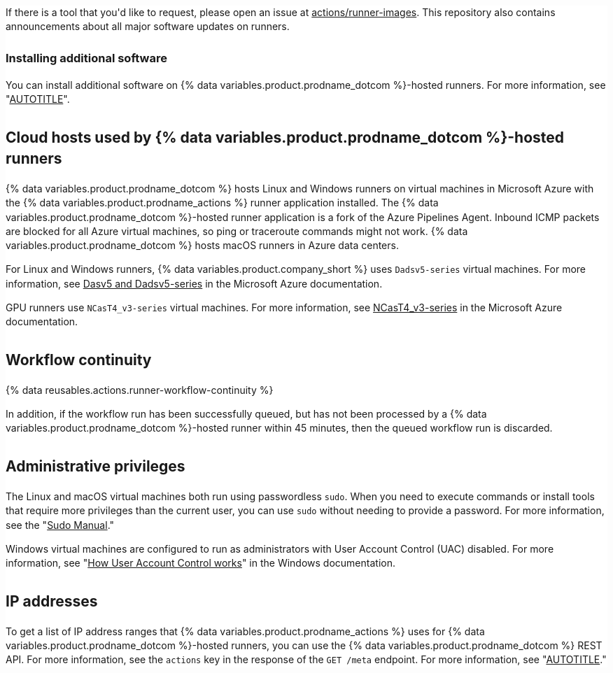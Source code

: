 If there is a tool that you'd like to request, please open an issue at [actions/runner-images](https://github.com/actions/runner-images). This repository also contains announcements about all major software updates on runners.

### Installing additional software

You can install additional software on {% data variables.product.prodname_dotcom %}-hosted runners. For more information, see "[AUTOTITLE](/actions/using-github-hosted-runners/customizing-github-hosted-runners)".

## Cloud hosts used by {% data variables.product.prodname_dotcom %}-hosted runners

{% data variables.product.prodname_dotcom %} hosts Linux and Windows runners on virtual machines in Microsoft Azure with the {% data variables.product.prodname_actions %} runner application installed. The {% data variables.product.prodname_dotcom %}-hosted runner application is a fork of the Azure Pipelines Agent. Inbound ICMP packets are blocked for all Azure virtual machines, so ping or traceroute commands might not work. {% data variables.product.prodname_dotcom %} hosts macOS runners in Azure data centers.

For Linux and Windows runners, {% data variables.product.company_short %} uses `Dadsv5-series` virtual machines. For more information, see [Dasv5 and Dadsv5-series](https://learn.microsoft.com/en-us/azure/virtual-machines/dasv5-dadsv5-series#dadsv5-series) in the Microsoft Azure documentation.

GPU runners use `NCasT4_v3-series` virtual machines. For more information, see [NCasT4_v3-series](https://learn.microsoft.com/en-us/azure/virtual-machines/nct4-v3-series) in the Microsoft Azure documentation.

## Workflow continuity

{% data reusables.actions.runner-workflow-continuity %}

In addition, if the workflow run has been successfully queued, but has not been processed by a {% data variables.product.prodname_dotcom %}-hosted runner within 45 minutes, then the queued workflow run is discarded.

## Administrative privileges

The Linux and macOS virtual machines both run using passwordless `sudo`. When you need to execute commands or install tools that require more privileges than the current user, you can use `sudo` without needing to provide a password. For more information, see the "[Sudo Manual](https://www.sudo.ws/man/1.8.27/sudo.man.html)."

Windows virtual machines are configured to run as administrators with User Account Control (UAC) disabled. For more information, see "[How User Account Control works](https://docs.microsoft.com/windows/security/identity-protection/user-account-control/how-user-account-control-works)" in the Windows documentation.

## IP addresses

To get a list of IP address ranges that {% data variables.product.prodname_actions %} uses for {% data variables.product.prodname_dotcom %}-hosted runners, you can use the {% data variables.product.prodname_dotcom %} REST API. For more information, see the `actions` key in the response of the `GET /meta` endpoint. For more information, see "[AUTOTITLE](/rest/meta/meta#get-github-meta-information)."
